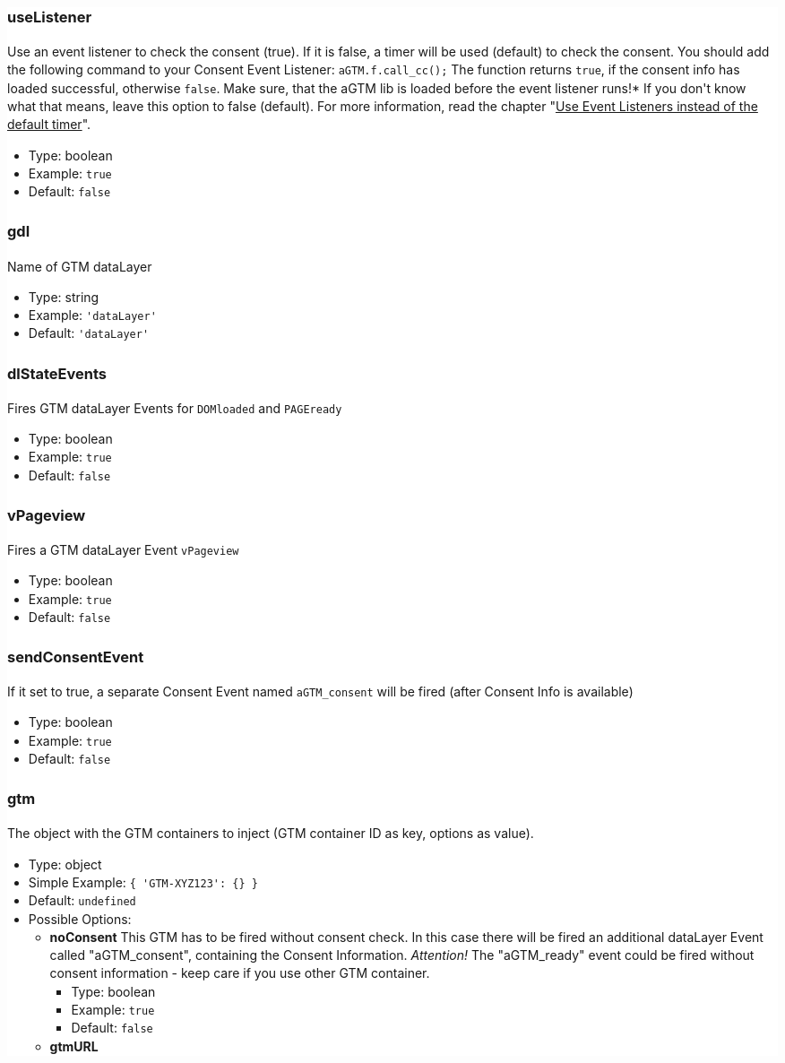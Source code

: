 ### useListener

Use an event listener to check the consent (true). If it is false, a timer will be used (default) to check the consent.
You should add the following command to your Consent Event Listener:
`aGTM.f.call_cc();`
The function returns `true`, if the consent info has loaded successful, otherwise `false`.
Make sure, that the aGTM lib is loaded before the event listener runs!*
If you don't know what that means, leave this option to false (default).
For more information, read the chapter "[Use Event Listeners instead of the default timer](#use-event-listeners-instead-of-the-default-timer)".

- Type: boolean
- Example: `true`
- Default: `false`

### gdl

Name of GTM dataLayer

- Type: string
- Example: `'dataLayer'`
- Default: `'dataLayer'`

### dlStateEvents

Fires GTM dataLayer Events for `DOMloaded` and `PAGEready`

- Type: boolean
- Example: `true`
- Default: `false`

### vPageview

Fires a GTM dataLayer Event `vPageview`

- Type: boolean
- Example: `true`
- Default: `false`

### sendConsentEvent

If it set to true, a separate Consent Event named `aGTM_consent` will be fired (after Consent Info is available)

- Type: boolean
- Example: `true`
- Default: `false`

### gtm

The object with the GTM containers to inject (GTM container ID as key, options as value).

- Type: object
- Simple Example: `{ 'GTM-XYZ123': {} }`
- Default: `undefined`
- Possible Options:
  - **noConsent**
    This GTM has to be fired without consent check.
    In this case there will be fired an additional dataLayer Event called "aGTM_consent", containing the Consent Information.
    _Attention!_ The "aGTM_ready" event could be fired without consent information - keep care if you use other GTM container.
    - Type: boolean
    - Example: `true`
    - Default: `false`
  - **gtmURL**